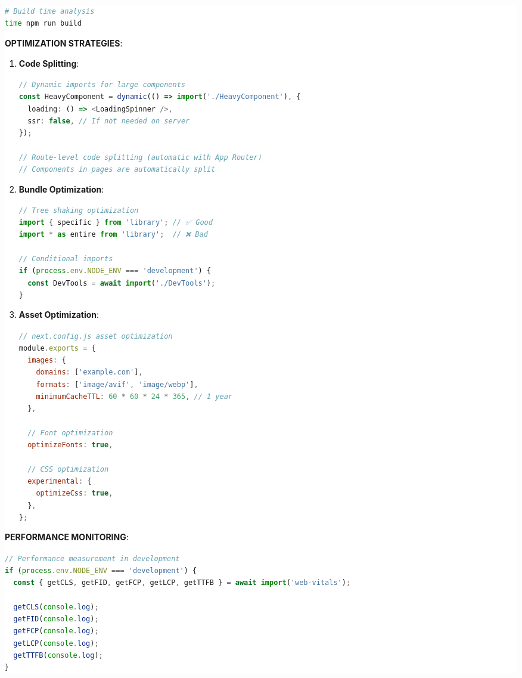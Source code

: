 ```bash
# Build time analysis
time npm run build
```

**OPTIMIZATION STRATEGIES**:

1. **Code Splitting**:
   ```typescript
   // Dynamic imports for large components
   const HeavyComponent = dynamic(() => import('./HeavyComponent'), {
     loading: () => <LoadingSpinner />,
     ssr: false, // If not needed on server
   });

   // Route-level code splitting (automatic with App Router)
   // Components in pages are automatically split
   ```

2. **Bundle Optimization**:
   ```javascript
   // Tree shaking optimization
   import { specific } from 'library'; // ✅ Good
   import * as entire from 'library';  // ❌ Bad

   // Conditional imports
   if (process.env.NODE_ENV === 'development') {
     const DevTools = await import('./DevTools');
   }
   ```

3. **Asset Optimization**:
   ```javascript
   // next.config.js asset optimization
   module.exports = {
     images: {
       domains: ['example.com'],
       formats: ['image/avif', 'image/webp'],
       minimumCacheTTL: 60 * 60 * 24 * 365, // 1 year
     },
     
     // Font optimization
     optimizeFonts: true,
     
     // CSS optimization
     experimental: {
       optimizeCss: true,
     },
   };
   ```

**PERFORMANCE MONITORING**:

```javascript
// Performance measurement in development
if (process.env.NODE_ENV === 'development') {
  const { getCLS, getFID, getFCP, getLCP, getTTFB } = await import('web-vitals');
  
  getCLS(console.log);
  getFID(console.log);
  getFCP(console.log);
  getLCP(console.log);
  getTTFB(console.log);
}
```
